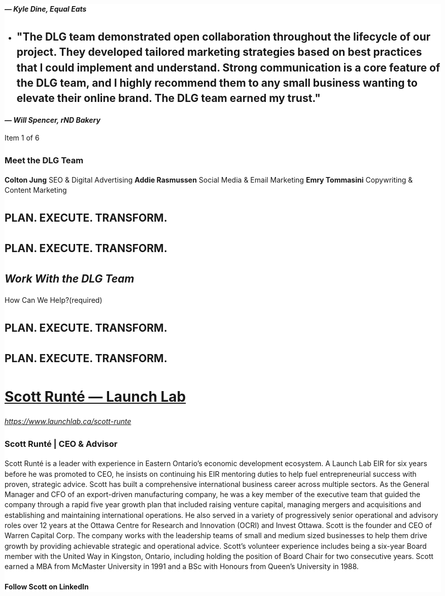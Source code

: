  **_— Kyle Dine, 
 Equal Eats_**
 
* ## "The DLG team demonstrated open collaboration throughout the lifecycle of our project. They developed tailored marketing strategies based on best practices that I could implement and understand. Strong communication is a core feature of the DLG team, and I highly recommend them to any small business wanting to elevate their online brand. The DLG team earned my trust."
 
 **_— Will Spencer, 
 rND Bakery_**
 
Item 1 of 6
### Meet the DLG Team
**Colton Jung** 
SEO & Digital Advertising
**Addie Rasmussen** 
Social Media & Email Marketing
**Emry Tommasini** 
Copywriting & Content Marketing
## PLAN. EXECUTE. TRANSFORM.
## PLAN. EXECUTE. TRANSFORM.
## **_Work With the DLG Team_**
How Can We Help?(required)
## PLAN. EXECUTE. TRANSFORM.
## PLAN. EXECUTE. TRANSFORM.

# [Scott Runté — Launch Lab](https://www.launchlab.ca/scott-runte) 
 _https://www.launchlab.ca/scott-runte_

### Scott Runté | CEO & Advisor
Scott Runté is a leader with experience in Eastern Ontario’s economic development ecosystem. A Launch Lab EIR for six years before he was promoted to CEO, he insists on continuing his EIR mentoring duties to help fuel entrepreneurial success with proven, strategic advice.
Scott has built a comprehensive international business career across multiple sectors. As the General Manager and CFO of an export-driven manufacturing company, he was a key member of the executive team that guided the company through a rapid five year growth plan that included raising venture capital, managing mergers and acquisitions and establishing and maintaining international operations.
He also served in a variety of progressively senior operational and advisory roles over 12 years at the Ottawa Centre for Research and Innovation (OCRI) and Invest Ottawa.
Scott is the founder and CEO of Warren Capital Corp. The company works with the leadership teams of small and medium sized businesses to help them drive growth by providing achievable strategic and operational advice.
Scott’s volunteer experience includes being a six-year Board member with the United Way in Kingston, Ontario, including holding the position of Board Chair for two consecutive years.
Scott earned a MBA from McMaster University in 1991 and a BSc with Honours from Queen’s University in 1988.
#### Follow Scott on LinkedIn
